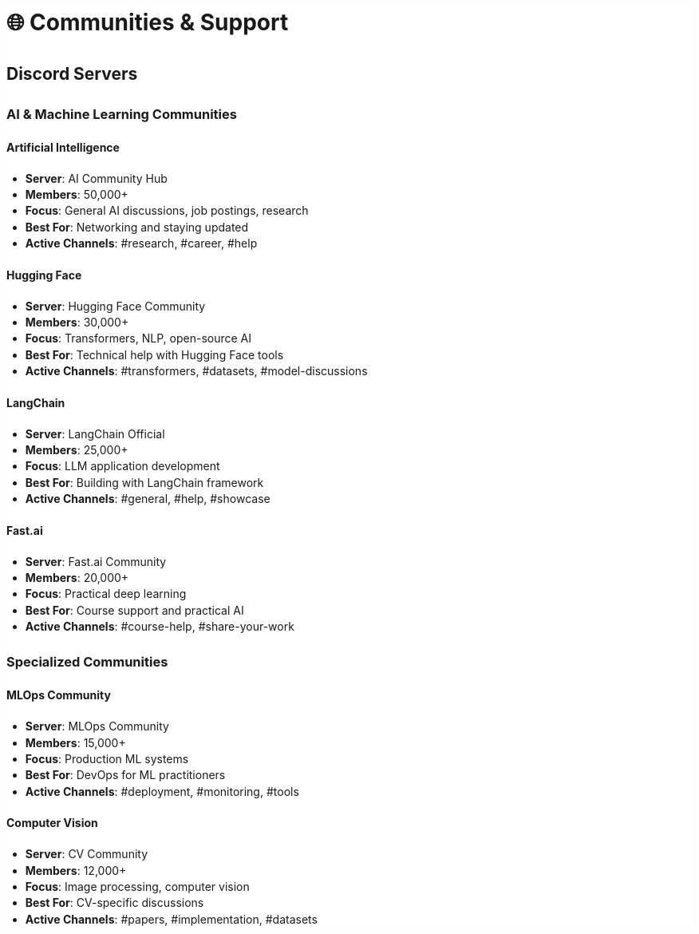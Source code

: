# 🌐 Communities & Support

## Discord Servers

### AI & Machine Learning Communities

#### Artificial Intelligence
- **Server**: AI Community Hub
- **Members**: 50,000+
- **Focus**: General AI discussions, job postings, research
- **Best For**: Networking and staying updated
- **Active Channels**: #research, #career, #help

#### Hugging Face
- **Server**: Hugging Face Community
- **Members**: 30,000+
- **Focus**: Transformers, NLP, open-source AI
- **Best For**: Technical help with Hugging Face tools
- **Active Channels**: #transformers, #datasets, #model-discussions

#### LangChain
- **Server**: LangChain Official
- **Members**: 25,000+
- **Focus**: LLM application development
- **Best For**: Building with LangChain framework
- **Active Channels**: #general, #help, #showcase

#### Fast.ai
- **Server**: Fast.ai Community
- **Members**: 20,000+
- **Focus**: Practical deep learning
- **Best For**: Course support and practical AI
- **Active Channels**: #course-help, #share-your-work

### Specialized Communities

#### MLOps Community
- **Server**: MLOps Community
- **Members**: 15,000+
- **Focus**: Production ML systems
- **Best For**: DevOps for ML practitioners
- **Active Channels**: #deployment, #monitoring, #tools

#### Computer Vision
- **Server**: CV Community
- **Members**: 12,000+
- **Focus**: Image processing, computer vision
- **Best For**: CV-specific discussions
- **Active Channels**: #papers, #implementation, #datasets
